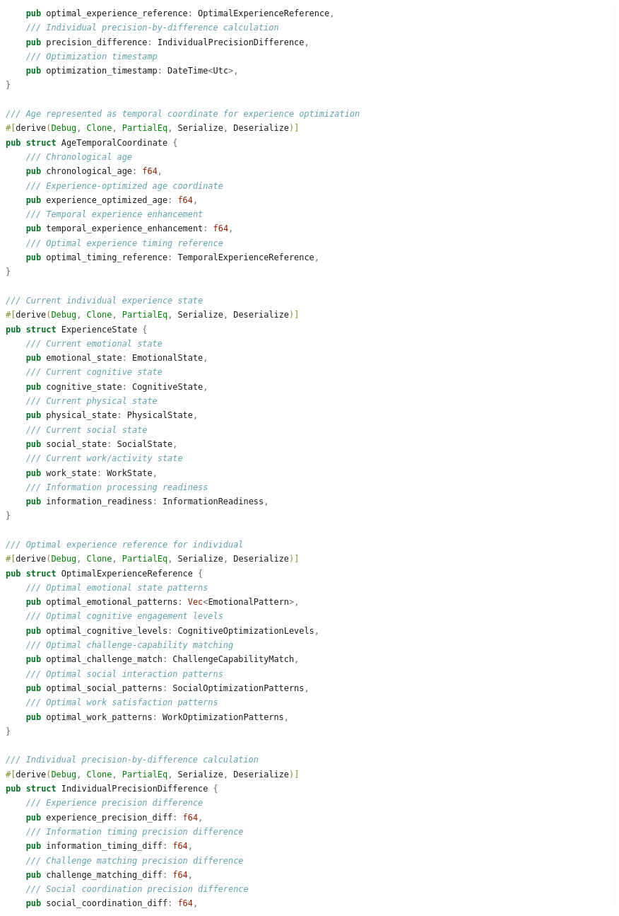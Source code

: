 ```rust
    pub optimal_experience_reference: OptimalExperienceReference,
    /// Individual precision-by-difference calculation
    pub precision_difference: IndividualPrecisionDifference,
    /// Optimization timestamp
    pub optimization_timestamp: DateTime<Utc>,
}

/// Age represented as temporal coordinate for experience optimization
#[derive(Debug, Clone, PartialEq, Serialize, Deserialize)]
pub struct AgeTemporalCoordinate {
    /// Chronological age
    pub chronological_age: f64,
    /// Experience-optimized age coordinate
    pub experience_optimized_age: f64,
    /// Temporal experience enhancement
    pub temporal_experience_enhancement: f64,
    /// Optimal experience timing reference
    pub optimal_timing_reference: TemporalExperienceReference,
}

/// Current individual experience state
#[derive(Debug, Clone, PartialEq, Serialize, Deserialize)]
pub struct ExperienceState {
    /// Current emotional state
    pub emotional_state: EmotionalState,
    /// Current cognitive state  
    pub cognitive_state: CognitiveState,
    /// Current physical state
    pub physical_state: PhysicalState,
    /// Current social state
    pub social_state: SocialState,
    /// Current work/activity state
    pub work_state: WorkState,
    /// Information processing readiness
    pub information_readiness: InformationReadiness,
}

/// Optimal experience reference for individual
#[derive(Debug, Clone, PartialEq, Serialize, Deserialize)]
pub struct OptimalExperienceReference {
    /// Optimal emotional state patterns
    pub optimal_emotional_patterns: Vec<EmotionalPattern>,
    /// Optimal cognitive engagement levels
    pub optimal_cognitive_levels: CognitiveOptimizationLevels,
    /// Optimal challenge-capability matching
    pub optimal_challenge_match: ChallengeCapabilityMatch,
    /// Optimal social interaction patterns
    pub optimal_social_patterns: SocialOptimizationPatterns,
    /// Optimal work satisfaction patterns
    pub optimal_work_patterns: WorkOptimizationPatterns,
}

/// Individual precision-by-difference calculation
#[derive(Debug, Clone, PartialEq, Serialize, Deserialize)]
pub struct IndividualPrecisionDifference {
    /// Experience precision difference
    pub experience_precision_diff: f64,
    /// Information timing precision difference
    pub information_timing_diff: f64,
    /// Challenge matching precision difference
    pub challenge_matching_diff: f64,
    /// Social coordination precision difference
    pub social_coordination_diff: f64,
```
